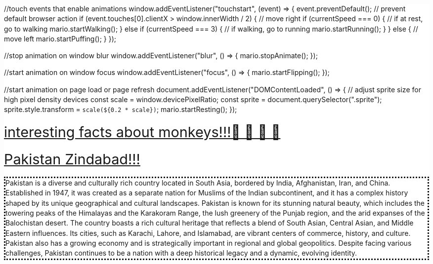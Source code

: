   //touch events that enable animations
  window.addEventListener("touchstart", (event) => {
    event.preventDefault(); // prevent default browser action
    if (event.touches[0].clientX > window.innerWidth / 2) {
      // move right
      if (currentSpeed === 0) { // if at rest, go to walking
        mario.startWalking();
      } else if (currentSpeed === 3) { // if walking, go to running
        mario.startRunning();
      }
    } else {
      // move left
      mario.startPuffing();
    }
  });

  //stop animation on window blur
  window.addEventListener("blur", () => {
    mario.stopAnimate();
  });

  //start animation on window focus
  window.addEventListener("focus", () => {
     mario.startFlipping();
  });

  //start animation on page load or page refresh
  document.addEventListener("DOMContentLoaded", () => {
    // adjust sprite size for high pixel density devices
    const scale = window.devicePixelRatio;
    const sprite = document.querySelector(".sprite");
    sprite.style.transform = `scale(${0.2 * scale})`;
    mario.startResting();
  });

</script>
<a href="https://www.treehugger.com/things-you-didnt-know-about-monkeys-4869728" style="font-size: 3vw;">interesting facts about monkeys!!!🙈 🙉 🙊 🐒</a>

<a href="https://en.wikipedia.org/wiki/Pakistan" style="font-size: 3vw;">Pakistan Zindabad!!!</a>


<p class=heb>
Pakistan is a diverse and culturally rich country located in South Asia, bordered by India, Afghanistan, Iran, and China. Established in 1947, it was created as a separate nation for Muslims of the Indian subcontinent, and it has a complex history shaped by its unique geographical and cultural landscapes. Pakistan is known for its stunning natural beauty, which includes the towering peaks of the Himalayas and the Karakoram Range, the lush greenery of the Punjab region, and the arid expanses of the Balochistan desert. The country boasts a rich cultural heritage that reflects a blend of South Asian, Central Asian, and Middle Eastern influences. Its cities, such as Karachi, Lahore, and Islamabad, are vibrant centers of commerce, history, and culture. Pakistan also has a growing economy and is strategically important in regional and global geopolitics. Despite facing various challenges, Pakistan continues to be a nation with a deep historical legacy and a dynamic, evolving identity.
</p>


<style>
    .heb {
        position: relative;
        
        border-style: dotted;
    }
</style>

